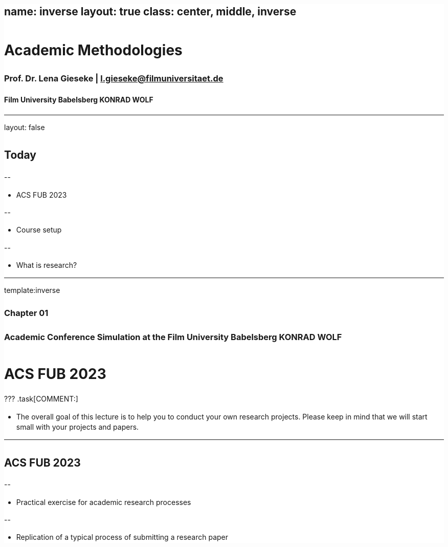 name: inverse
layout: true
class: center, middle, inverse
---


# Academic Methodologies

### Prof. Dr. Lena Gieseke | l.gieseke@filmuniversitaet.de  

#### Film University Babelsberg KONRAD WOLF



---
layout: false

## Today

--
* ACS FUB 2023

--
* Course setup

--
* What is research?

---
template:inverse

### Chapter 01

### Academic Conference Simulation at the Film University Babelsberg KONRAD WOLF

# ACS FUB 2023


???
.task[COMMENT:]  

* The overall goal of this lecture is to help you to conduct your own research projects. Please keep in mind that we will start small with your projects and papers. 

---
## ACS FUB 2023

--
* Practical exercise for academic research processes

--
* Replication of a typical process of submitting a research paper
